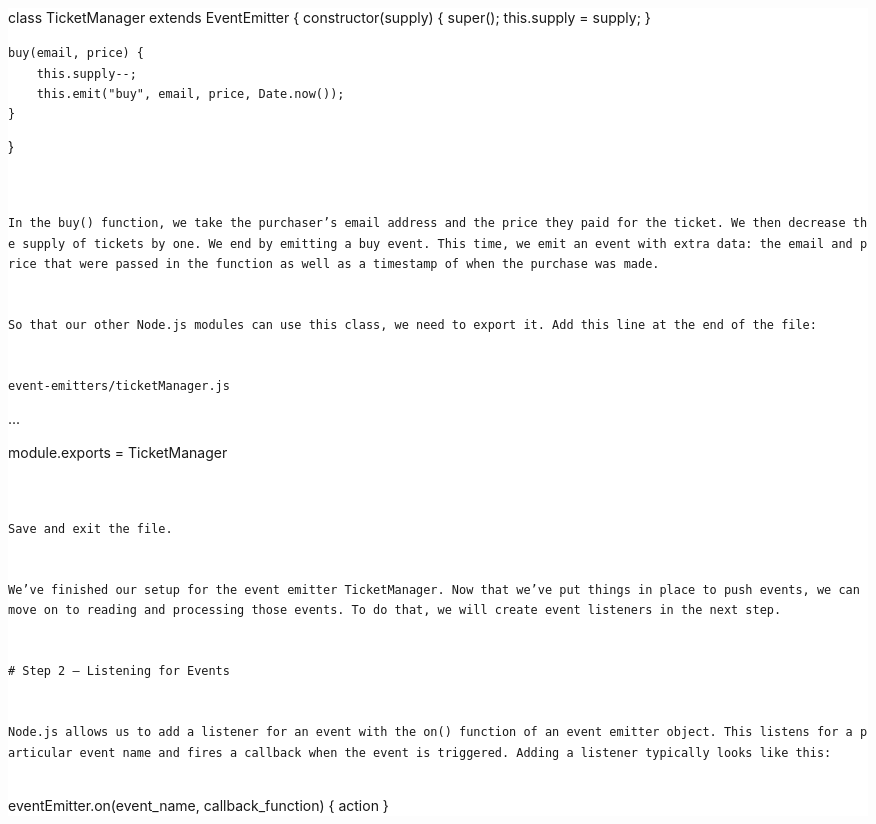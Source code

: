 class TicketManager extends EventEmitter {
    constructor(supply) {
        super();
        this.supply = supply;
    }
    
    buy(email, price) {
        this.supply--;
        this.emit("buy", email, price, Date.now());
    }
}

```


In the buy() function, we take the purchaser’s email address and the price they paid for the ticket. We then decrease the supply of tickets by one. We end by emitting a buy event. This time, we emit an event with extra data: the email and price that were passed in the function as well as a timestamp of when the purchase was made.


So that our other Node.js modules can use this class, we need to export it. Add this line at the end of the file:


event-emitters/ticketManager.js
```
...

module.exports = TicketManager

```


Save and exit the file.


We’ve finished our setup for the event emitter TicketManager. Now that we’ve put things in place to push events, we can move on to reading and processing those events. To do that, we will create event listeners in the next step.


# Step 2 — Listening for Events


Node.js allows us to add a listener for an event with the on() function of an event emitter object. This listens for a particular event name and fires a callback when the event is triggered. Adding a listener typically looks like this:


```
eventEmitter.on(event_name, callback_function) {
    action
}
